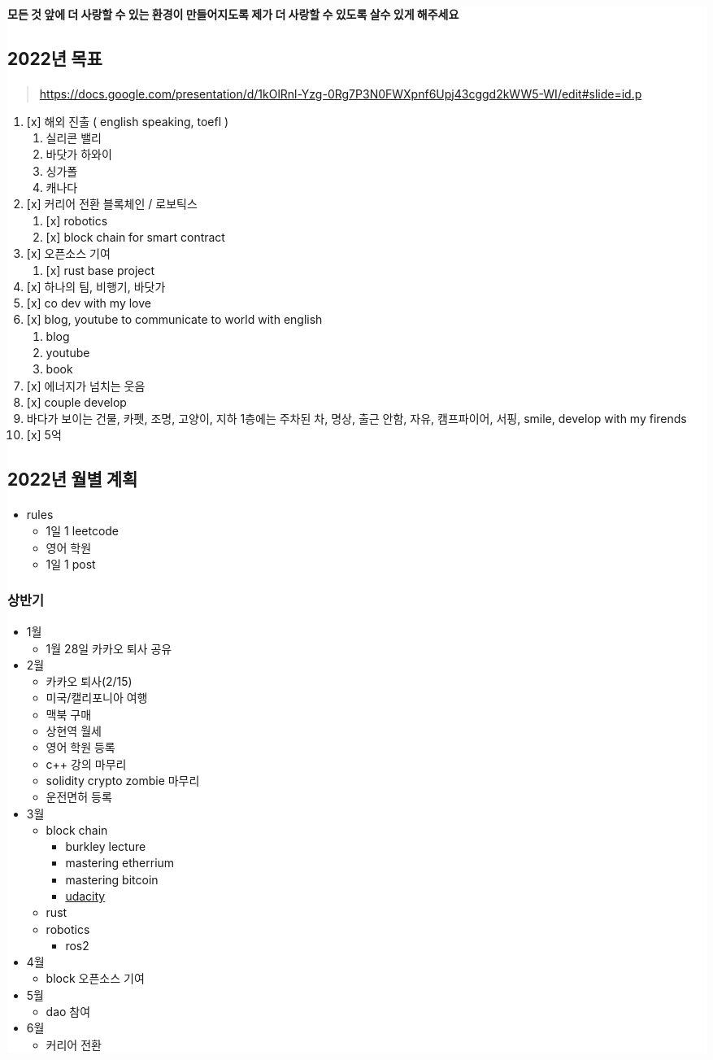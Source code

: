 **모든 것 앞에 더 사랑할 수 있는 환경이 만들어지도록 제가 더 사랑할 수 있도록 살수 있게 해주세요**

## 2022년 목표

> https://docs.google.com/presentation/d/1kOlRnl-Yzg-0Rg7P3N0FWXpnf6Upj43cggd2kWW5-WI/edit#slide=id.p

1. [x] 해외 진출 ( english speaking, toefl )
   1. 실리콘 밸리
   2. 바닷가 하와이
   3. 싱가폴
   4. 캐나다
2. [x] 커리어 전환 블록체인 / 로보틱스
   1. [x] robotics
   2. [x] block chain for smart contract
3. [x] 오픈소스 기여
   1. [x] rust base project
4. [x] 하나의 팀, 비행기, 바닷가
5. [x] co dev with my love
6. [x] blog, youtube to communicate to world with english
   1. blog
   2. youtube
   3. book
7. [x] 에너지가 넘치는 웃음
8. [x] couple develop
9. 바다가 보이는 건물, 카펫, 조명, 고양이, 지하 1층에는 주차된 차, 명상, 출근 안함, 자유, 캠프파이어, 서핑, smile, develop with my firends
10. [x] 5억

## 2022년 월별 계획

- rules
  - 1일 1 leetcode
  - 영어 학원
  - 1일 1 post

### 상반기

- 1월
  - 1월 28일 카카오 퇴사 공유
- 2월
  - 카카오 퇴사(2/15)
  - 미국/캘리포니아 여행
  - 맥북 구매
  - 상현역 월세
  - 영어 학원 등록
  - c++ 강의 마무리
  - solidity crypto zombie 마무리
  - 운전면허 등록
- 3월
  - block chain
    - burkley lecture
    - mastering etherrium
    - mastering bitcoin
    - [udacity](https://www.udacity.com/course/blockchain-developer-nanodegree--nd1309)
  - rust
  - robotics
    - ros2
- 4월
  - block 오픈소스 기여
- 5월
  - dao 참여
- 6월
  - 커리어 전환

